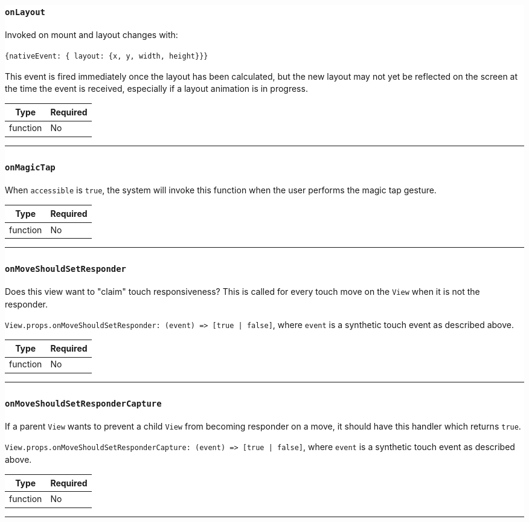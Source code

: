 ### `onLayout`

Invoked on mount and layout changes with:

`{nativeEvent: { layout: {x, y, width, height}}}`

This event is fired immediately once the layout has been calculated, but the new
layout may not yet be reflected on the screen at the time the event is received,
especially if a layout animation is in progress.

| Type     | Required |
| -------- | -------- |
| function | No       |

---

### `onMagicTap`

When `accessible` is `true`, the system will invoke this function when the user
performs the magic tap gesture.

| Type     | Required |
| -------- | -------- |
| function | No       |

---

### `onMoveShouldSetResponder`

Does this view want to "claim" touch responsiveness? This is called for every
touch move on the `View` when it is not the responder.

`View.props.onMoveShouldSetResponder: (event) => [true | false]`, where `event`
is a synthetic touch event as described above.

| Type     | Required |
| -------- | -------- |
| function | No       |

---

### `onMoveShouldSetResponderCapture`

If a parent `View` wants to prevent a child `View` from becoming responder on a
move, it should have this handler which returns `true`.

`View.props.onMoveShouldSetResponderCapture: (event) => [true | false]`, where
`event` is a synthetic touch event as described above.

| Type     | Required |
| -------- | -------- |
| function | No       |

---
